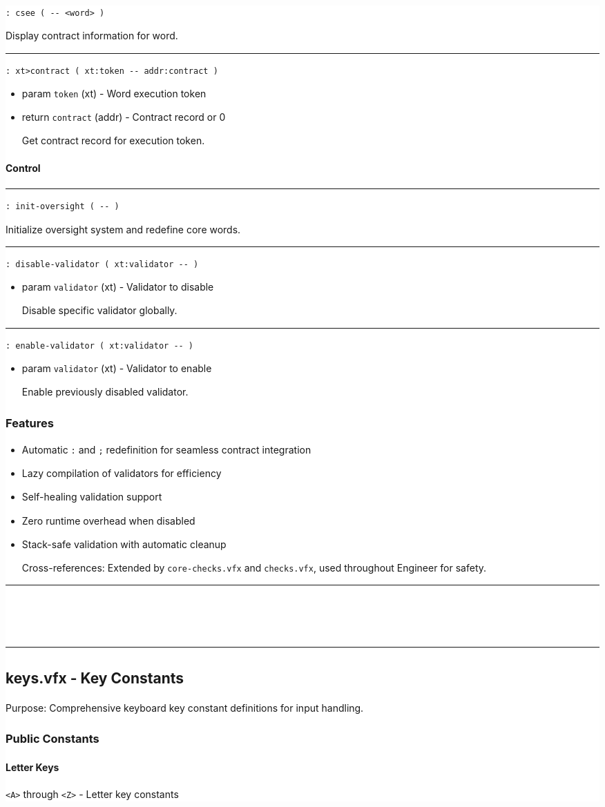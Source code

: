 `: csee ( -- <word> )`

  Display contract information for word.

---
`: xt>contract ( xt:token -- addr:contract )`

- param `token` (xt) - Word execution token
- return `contract` (addr) - Contract record or 0

  Get contract record for execution token.

#### Control

---
`: init-oversight ( -- )`

  Initialize oversight system and redefine core words.

---
`: disable-validator ( xt:validator -- )`

- param `validator` (xt) - Validator to disable

  Disable specific validator globally.

---
`: enable-validator ( xt:validator -- )`

- param `validator` (xt) - Validator to enable

  Enable previously disabled validator.

### Features

- Automatic `:` and `;` redefinition for seamless contract integration
- Lazy compilation of validators for efficiency
- Self-healing validation support
- Zero runtime overhead when disabled
- Stack-safe validation with automatic cleanup

  Cross-references: Extended by `core-checks.vfx` and `checks.vfx`, used throughout Engineer for safety.


---

<br/><br/><br/>

---

## keys.vfx - Key Constants

  Purpose: Comprehensive keyboard key constant definitions for input handling.

### Public Constants

#### Letter Keys
`<A>` through `<Z>` - Letter key constants

